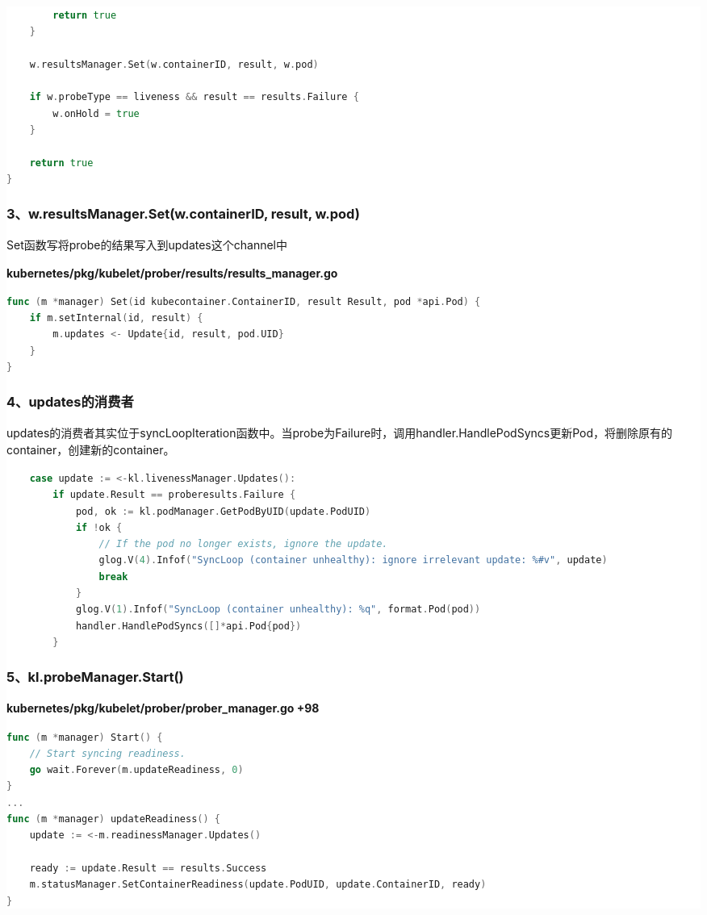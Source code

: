 ```go
		return true
	}

	w.resultsManager.Set(w.containerID, result, w.pod)

	if w.probeType == liveness && result == results.Failure {
		w.onHold = true
	}

	return true
}
```

### 3、w.resultsManager.Set(w.containerID, result, w.pod)

Set函数写将probe的结果写入到updates这个channel中

**kubernetes/pkg/kubelet/prober/results/results_manager.go**

```go
func (m *manager) Set(id kubecontainer.ContainerID, result Result, pod *api.Pod) {
	if m.setInternal(id, result) {
		m.updates <- Update{id, result, pod.UID}
	}
}
```

### 4、updates的消费者

updates的消费者其实位于syncLoopIteration函数中。当probe为Failure时，调用handler.HandlePodSyncs更新Pod，将删除原有的container，创建新的container。

```go
	case update := <-kl.livenessManager.Updates():
		if update.Result == proberesults.Failure {
			pod, ok := kl.podManager.GetPodByUID(update.PodUID)
			if !ok {
				// If the pod no longer exists, ignore the update.
				glog.V(4).Infof("SyncLoop (container unhealthy): ignore irrelevant update: %#v", update)
				break
			}
			glog.V(1).Infof("SyncLoop (container unhealthy): %q", format.Pod(pod))
			handler.HandlePodSyncs([]*api.Pod{pod})
		}
```

### 5、kl.probeManager.Start()

**kubernetes/pkg/kubelet/prober/prober_manager.go +98**

```go
func (m *manager) Start() {
	// Start syncing readiness.
	go wait.Forever(m.updateReadiness, 0)
}
...
func (m *manager) updateReadiness() {
	update := <-m.readinessManager.Updates()

	ready := update.Result == results.Success
	m.statusManager.SetContainerReadiness(update.PodUID, update.ContainerID, ready)
}
```

